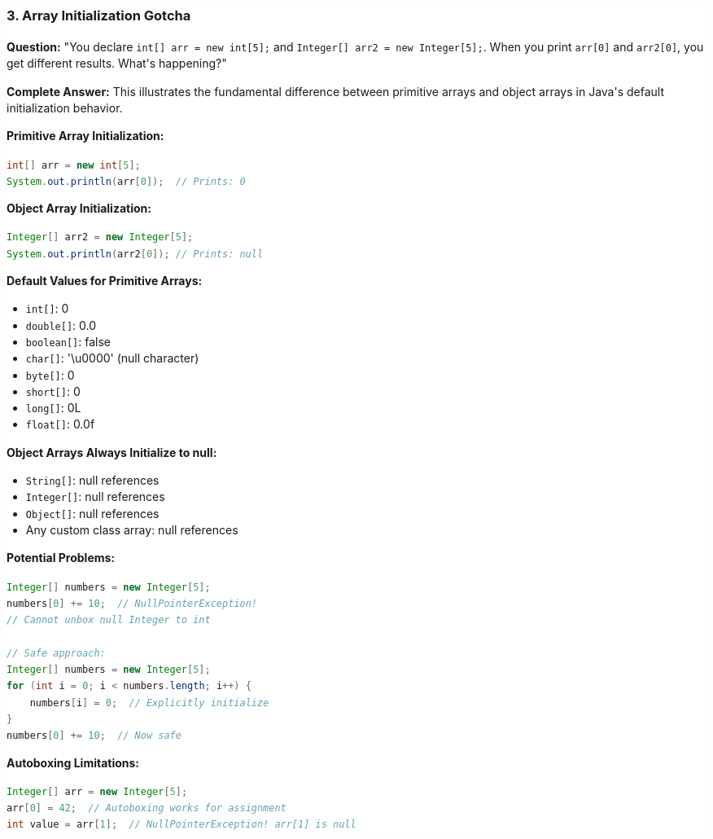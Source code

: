 ### 3. Array Initialization Gotcha
**Question:** "You declare `int[] arr = new int[5];` and `Integer[] arr2 = new Integer[5];`. When you print `arr[0]` and `arr2[0]`, you get different results. What's happening?"

**Complete Answer:**
This illustrates the fundamental difference between primitive arrays and object arrays in Java's default initialization behavior.

**Primitive Array Initialization:**
```java
int[] arr = new int[5];
System.out.println(arr[0]);  // Prints: 0
```

**Object Array Initialization:**
```java
Integer[] arr2 = new Integer[5];
System.out.println(arr2[0]); // Prints: null
```

**Default Values for Primitive Arrays:**
- `int[]`: 0
- `double[]`: 0.0
- `boolean[]`: false
- `char[]`: '\u0000' (null character)
- `byte[]`: 0
- `short[]`: 0
- `long[]`: 0L
- `float[]`: 0.0f

**Object Arrays Always Initialize to null:**
- `String[]`: null references
- `Integer[]`: null references
- `Object[]`: null references
- Any custom class array: null references

**Potential Problems:**
```java
Integer[] numbers = new Integer[5];
numbers[0] += 10;  // NullPointerException! 
// Cannot unbox null Integer to int

// Safe approach:
Integer[] numbers = new Integer[5];
for (int i = 0; i < numbers.length; i++) {
    numbers[i] = 0;  // Explicitly initialize
}
numbers[0] += 10;  // Now safe
```

**Autoboxing Limitations:**
```java
Integer[] arr = new Integer[5];
arr[0] = 42;  // Autoboxing works for assignment
int value = arr[1];  // NullPointerException! arr[1] is null
```
